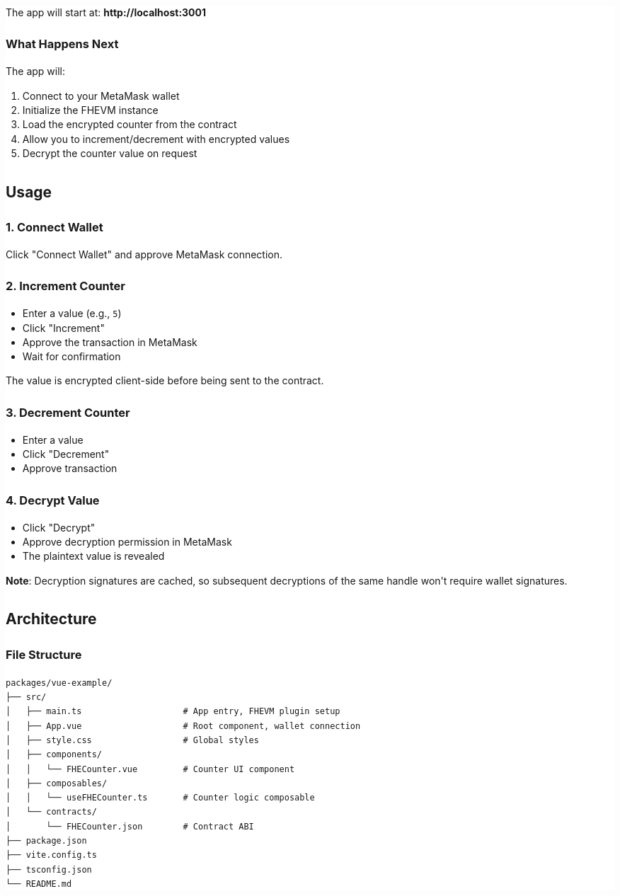 The app will start at: **http://localhost:3001**

### What Happens Next

The app will:
1. Connect to your MetaMask wallet
2. Initialize the FHEVM instance
3. Load the encrypted counter from the contract
4. Allow you to increment/decrement with encrypted values
5. Decrypt the counter value on request

## Usage

### 1. Connect Wallet

Click "Connect Wallet" and approve MetaMask connection.

### 2. Increment Counter

- Enter a value (e.g., `5`)
- Click "Increment"
- Approve the transaction in MetaMask
- Wait for confirmation

The value is encrypted client-side before being sent to the contract.

### 3. Decrement Counter

- Enter a value
- Click "Decrement"
- Approve transaction

### 4. Decrypt Value

- Click "Decrypt"
- Approve decryption permission in MetaMask
- The plaintext value is revealed

**Note**: Decryption signatures are cached, so subsequent decryptions of the same handle won't require wallet signatures.

## Architecture

### File Structure

```
packages/vue-example/
├── src/
│   ├── main.ts                    # App entry, FHEVM plugin setup
│   ├── App.vue                    # Root component, wallet connection
│   ├── style.css                  # Global styles
│   ├── components/
│   │   └── FHECounter.vue         # Counter UI component
│   ├── composables/
│   │   └── useFHECounter.ts       # Counter logic composable
│   └── contracts/
│       └── FHECounter.json        # Contract ABI
├── package.json
├── vite.config.ts
├── tsconfig.json
└── README.md
```
